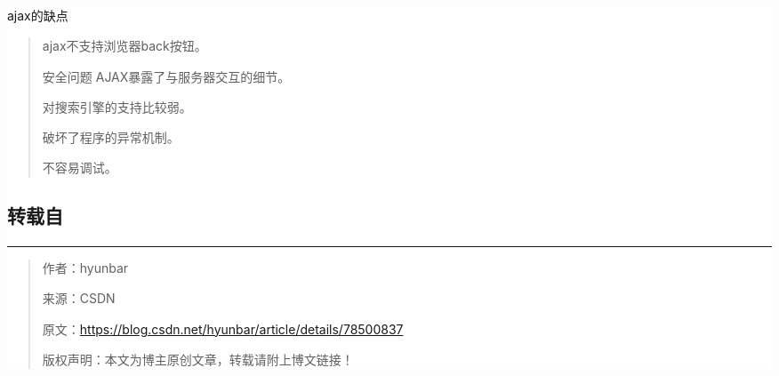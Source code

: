 ajax的缺点
>
> ajax不支持浏览器back按钮。
>
> 安全问题 AJAX暴露了与服务器交互的细节。
>
> 对搜索引擎的支持比较弱。
>
> 破坏了程序的异常机制。
>
> 不容易调试。

## 转载自
--------------------- 
> 作者：hyunbar
> 
> 来源：CSDN 
>
> 原文：https://blog.csdn.net/hyunbar/article/details/78500837 
>
> 版权声明：本文为博主原创文章，转载请附上博文链接！